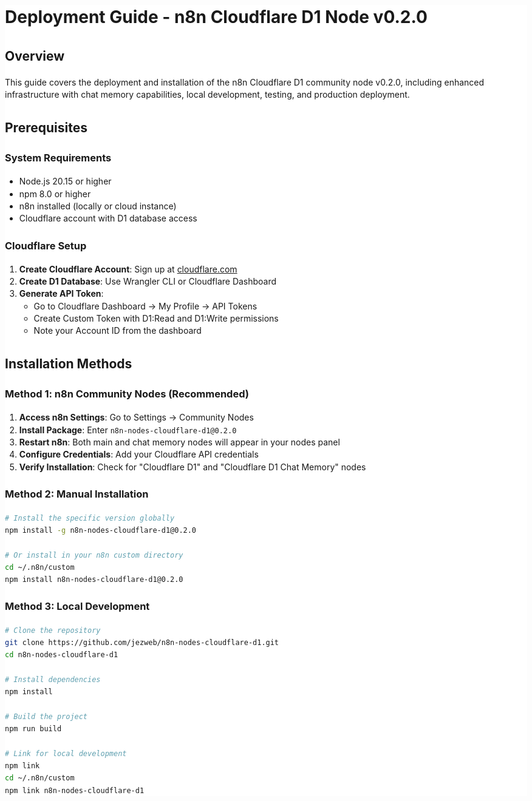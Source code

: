 # Deployment Guide - n8n Cloudflare D1 Node v0.2.0

## Overview
This guide covers the deployment and installation of the n8n Cloudflare D1 community node v0.2.0, including enhanced infrastructure with chat memory capabilities, local development, testing, and production deployment.

## Prerequisites

### System Requirements
- Node.js 20.15 or higher
- npm 8.0 or higher
- n8n installed (locally or cloud instance)
- Cloudflare account with D1 database access

### Cloudflare Setup
1. **Create Cloudflare Account**: Sign up at [cloudflare.com](https://cloudflare.com)
2. **Create D1 Database**: Use Wrangler CLI or Cloudflare Dashboard
3. **Generate API Token**: 
   - Go to Cloudflare Dashboard → My Profile → API Tokens
   - Create Custom Token with D1:Read and D1:Write permissions
   - Note your Account ID from the dashboard

## Installation Methods

### Method 1: n8n Community Nodes (Recommended)
1. **Access n8n Settings**: Go to Settings → Community Nodes
2. **Install Package**: Enter `n8n-nodes-cloudflare-d1@0.2.0`
3. **Restart n8n**: Both main and chat memory nodes will appear in your nodes panel
4. **Configure Credentials**: Add your Cloudflare API credentials
5. **Verify Installation**: Check for "Cloudflare D1" and "Cloudflare D1 Chat Memory" nodes

### Method 2: Manual Installation
```bash
# Install the specific version globally
npm install -g n8n-nodes-cloudflare-d1@0.2.0

# Or install in your n8n custom directory
cd ~/.n8n/custom
npm install n8n-nodes-cloudflare-d1@0.2.0
```

### Method 3: Local Development
```bash
# Clone the repository
git clone https://github.com/jezweb/n8n-nodes-cloudflare-d1.git
cd n8n-nodes-cloudflare-d1

# Install dependencies
npm install

# Build the project
npm run build

# Link for local development
npm link
cd ~/.n8n/custom
npm link n8n-nodes-cloudflare-d1
```
